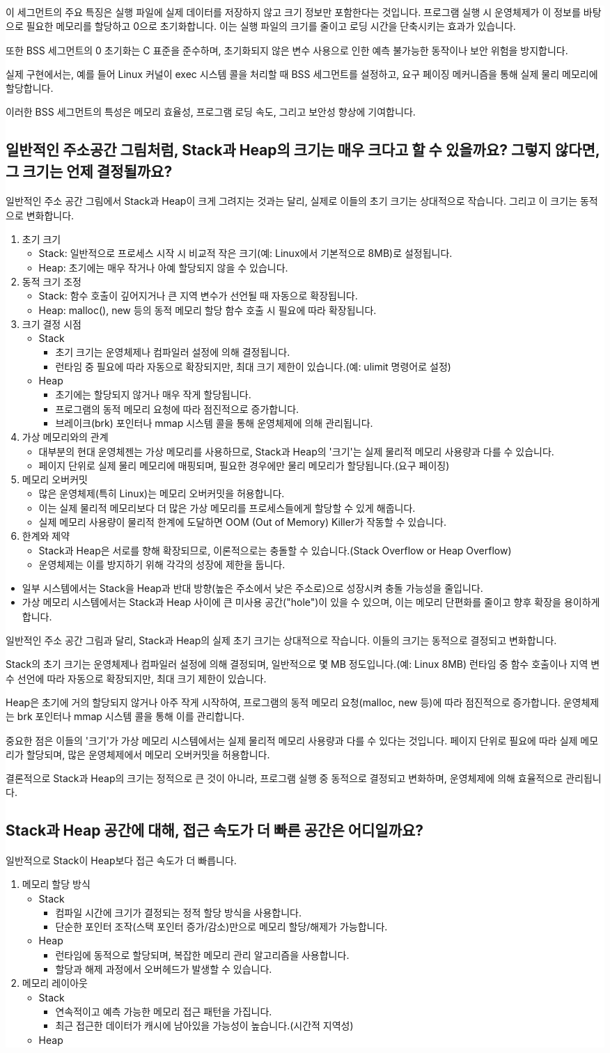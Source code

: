 이 세그먼트의 주요 특징은 실행 파일에 실제 데이터를 저장하지 않고 크기 정보만 포함한다는 것입니다. 
프로그램 실행 시 운영체제가 이 정보를 바탕으로 필요한 메모리를 할당하고 0으로 초기화합니다. 이는 실행 파일의 크기를 줄이고 로딩 시간을 단축시키는 효과가 있습니다.

또한 BSS 세그먼트의 0 초기화는 C 표준을 준수하며, 초기화되지 않은 변수 사용으로 인한 예측 불가능한 동작이나 보안 위험을 방지합니다.

실제 구현에서는, 예를 들어 Linux 커널이 exec 시스템 콜을 처리할 때 BSS 세그먼트를 설정하고, 요구 페이징 메커니즘을 통해 실제 물리 메모리에 할당합니다.

이러한 BSS 세그먼트의 특성은 메모리 효율성, 프로그램 로딩 속도, 그리고 보안성 향상에 기여합니다.
## 일반적인 주소공간 그림처럼, Stack과 Heap의 크기는 매우 크다고 할 수 있을까요? 그렇지 않다면, 그 크기는 언제 결정될까요?
일반적인 주소 공간 그림에서 Stack과 Heap이 크게 그려지는 것과는 달리, 실제로 이들의 초기 크기는 상대적으로 작습니다. 그리고 이 크기는 동적으로 변화합니다.
1. 초기 크기
   - Stack: 일반적으로 프로세스 시작 시 비교적 작은 크기(예: Linux에서 기본적으로 8MB)로 설정됩니다.
   - Heap: 초기에는 매우 작거나 아예 할당되지 않을 수 있습니다.
2. 동적 크기 조정
   - Stack: 함수 호출이 깊어지거나 큰 지역 변수가 선언될 때 자동으로 확장됩니다.
   - Heap: malloc(), new 등의 동적 메모리 할당 함수 호출 시 필요에 따라 확장됩니다.
3. 크기 결정 시점
   - Stack
     - 초기 크기는 운영체제나 컴파일러 설정에 의해 결정됩니다.
     - 런타임 중 필요에 따라 자동으로 확장되지만, 최대 크기 제한이 있습니다.(예: ulimit 명령어로 설정)
   - Heap
     - 초기에는 할당되지 않거나 매우 작게 할당됩니다.
     - 프로그램의 동적 메모리 요청에 따라 점진적으로 증가합니다.
     - 브레이크(brk) 포인터나 mmap 시스템 콜을 통해 운영체제에 의해 관리됩니다.
4. 가상 메모리와의 관계
   - 대부분의 현대 운영체젠는 가상 메모리를 사용하므로, Stack과 Heap의 '크기'는 실제 물리적 메모리 사용량과 다를 수 있습니다.
   - 페이지 단위로 실제 물리 메모리에 매핑되며, 필요한 경우에만 물리 메모리가 할당됩니다.(요구 페이징)
5. 메모리 오버커밋
   - 많은 운영체제(특히 Linux)는 메모리 오버커밋을 허용합니다.
   - 이는 실제 물리적 메모리보다 더 많은 가상 메모리를 프로세스들에게 할당할 수 있게 해줍니다.
   - 실제 메모리 사용량이 물리적 한계에 도달하면 OOM (Out of Memory) Killer가 작동할 수 있습니다.
6. 한계와 제약
   - Stack과 Heap은 서로를 향해 확장되므로, 이론적으로는 충돌할 수 있습니다.(Stack Overflow or Heap Overflow)
   - 운영체제는 이를 방지하기 위해 각각의 성장에 제한을 둡니다.

- 일부 시스템에서는 Stack을 Heap과 반대 방향(높은 주소에서 낮은 주소로)으로 성장시켜 충돌 가능성을 줄입니다.
- 가상 메모리 시스템에서는 Stack과 Heap 사이에 큰 미사용 공간("hole")이 있을 수 있으며, 이는 메모리 단편화를 줄이고 향후 확장을 용이하게 합니다.

일반적인 주소 공간 그림과 달리, Stack과 Heap의 실제 초기 크기는 상대적으로 작습니다. 이들의 크기는 동적으로 결정되고 변화합니다.

Stack의 초기 크기는 운영체제나 컴파일러 설정에 의해 결정되며, 일반적으로 몇 MB 정도입니다.(예: Linux 8MB) 런타임 중 함수 호출이나 지역 변수 선언에 따라 자동으로 확장되지만, 최대 크기 제한이 있습니다.

Heap은 초기에 거의 할당되지 않거나 아주 작게 시작하여, 프로그램의 동적 메모리 요청(malloc, new 등)에 따라 점진적으로 증가합니다.
운영체제는 brk 포인터나 mmap 시스템 콜을 통해 이를 관리합니다.

중요한 점은 이들의 '크기'가 가상 메모리 시스템에서는 실제 물리적 메모리 사용량과 다를 수 있다는 것입니다. 
페이지 단위로 필요에 따라 실제 메모리가 할당되며, 많은 운영체제에서 메모리 오버커밋을 허용합니다.

결론적으로 Stack과 Heap의 크기는 정적으로 큰 것이 아니라, 프로그램 실행 중 동적으로 결정되고 변화하며, 운영체제에 의해 효율적으로 관리됩니다.
## Stack과 Heap 공간에 대해, 접근 속도가 더 빠른 공간은 어디일까요?
일반적으로 Stack이 Heap보다 접근 속도가 더 빠릅니다.
1. 메모리 할당 방식
   - Stack
     - 컴파일 시간에 크기가 결정되는 정적 할당 방식을 사용합니다.
     - 단순한 포인터 조작(스택 포인터 증가/감소)만으로 메모리 할당/해제가 가능합니다.
   - Heap
     - 런타임에 동적으로 할당되며, 복잡한 메모리 관리 알고리즘을 사용합니다.
     - 할당과 해제 과정에서 오버헤드가 발생할 수 있습니다.
2. 메모리 레이아웃
   - Stack
     - 연속적이고 예측 가능한 메모리 접근 패턴을 가집니다.
     - 최근 접근한 데이터가 캐시에 남아있을 가능성이 높습니다.(시간적 지역성)
   - Heap